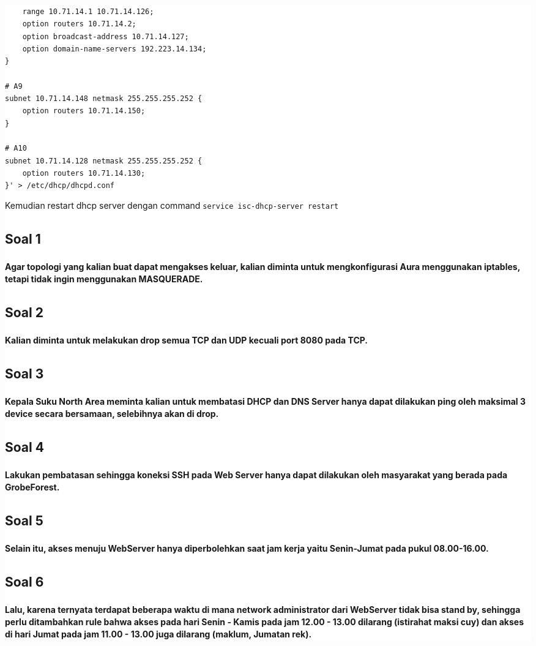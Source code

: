 ```
    range 10.71.14.1 10.71.14.126;
    option routers 10.71.14.2;
    option broadcast-address 10.71.14.127;
    option domain-name-servers 192.223.14.134;
}

# A9
subnet 10.71.14.148 netmask 255.255.255.252 {
    option routers 10.71.14.150;
}

# A10
subnet 10.71.14.128 netmask 255.255.255.252 {
    option routers 10.71.14.130;
}' > /etc/dhcp/dhcpd.conf
```
Kemudian restart dhcp server dengan command `service isc-dhcp-server restart` <br>

## <a name="Soal1"></a> Soal 1
#### Agar topologi yang kalian buat dapat mengakses keluar, kalian diminta untuk mengkonfigurasi Aura menggunakan iptables, tetapi tidak ingin menggunakan MASQUERADE.

## <a name="Soal2"></a> Soal 2
#### Kalian diminta untuk melakukan drop semua TCP dan UDP kecuali port 8080 pada TCP.

## <a name="Soal3"></a> Soal 3
#### Kepala Suku North Area meminta kalian untuk membatasi DHCP dan DNS Server hanya dapat dilakukan ping oleh maksimal 3 device secara bersamaan, selebihnya akan di drop.

## <a name="Soal4"></a> Soal 4
#### Lakukan pembatasan sehingga koneksi SSH pada Web Server hanya dapat dilakukan oleh masyarakat yang berada pada GrobeForest.

## <a name="Soal5"></a> Soal 5
#### Selain itu, akses menuju WebServer hanya diperbolehkan saat jam kerja yaitu Senin-Jumat pada pukul 08.00-16.00.

## <a name="Soal6"></a> Soal 6
#### Lalu, karena ternyata terdapat beberapa waktu di mana network administrator dari WebServer tidak bisa stand by, sehingga perlu ditambahkan rule bahwa akses pada hari Senin - Kamis pada jam 12.00 - 13.00 dilarang (istirahat maksi cuy) dan akses di hari Jumat pada jam 11.00 - 13.00 juga dilarang (maklum, Jumatan rek).

